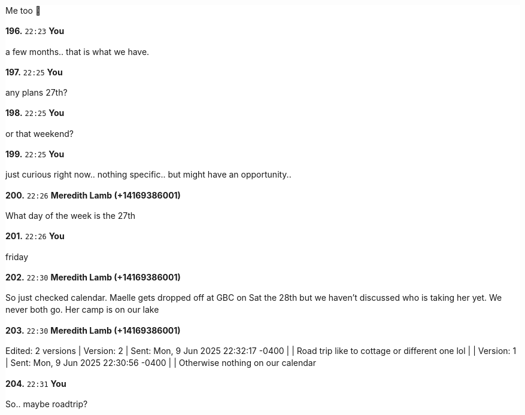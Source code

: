 Me too 🤯


**196.** `22:23` **You**

a few months\.\. that is what we have\.


**197.** `22:25` **You**

any plans 27th?


**198.** `22:25` **You**

or that weekend?


**199.** `22:25` **You**

just curious right now\.\. nothing specific\.\. but might have an opportunity\.\.


**200.** `22:26` **Meredith Lamb (+14169386001)**

What day of the week is the 27th


**201.** `22:26` **You**

friday


**202.** `22:30` **Meredith Lamb (+14169386001)**

So just checked calendar\. Maelle gets dropped off at GBC on Sat the 28th but we haven’t discussed who is taking her yet\. We never both go\. Her camp is on our lake


**203.** `22:30` **Meredith Lamb (+14169386001)**

Edited: 2 versions
| Version: 2
| Sent: Mon, 9 Jun 2025 22:32:17 \-0400
|
| Road trip like to cottage or different one lol
|
| Version: 1
| Sent: Mon, 9 Jun 2025 22:30:56 \-0400
|
| Otherwise nothing on our calendar


**204.** `22:31` **You**

So\.\. maybe roadtrip?
